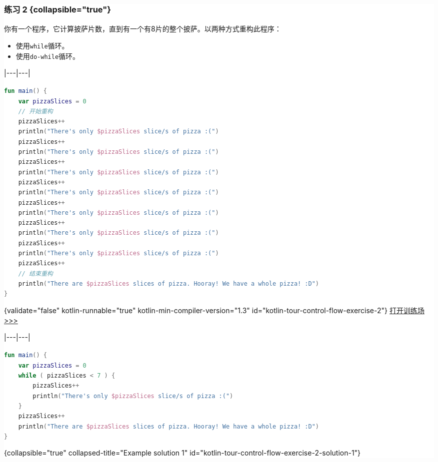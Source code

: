 ### 练习 2 {collapsible="true"}

你有一个程序，它计算披萨片数，直到有一个有8片的整个披萨。以两种方式重构此程序：
* 使用`while`循环。
* 使用`do-while`循环。

|---|---|
```kotlin
fun main() {
    var pizzaSlices = 0
    // 开始重构
    pizzaSlices++
    println("There's only $pizzaSlices slice/s of pizza :(")
    pizzaSlices++
    println("There's only $pizzaSlices slice/s of pizza :(")
    pizzaSlices++
    println("There's only $pizzaSlices slice/s of pizza :(")
    pizzaSlices++
    println("There's only $pizzaSlices slice/s of pizza :(")
    pizzaSlices++
    println("There's only $pizzaSlices slice/s of pizza :(")
    pizzaSlices++
    println("There's only $pizzaSlices slice/s of pizza :(")
    pizzaSlices++
    println("There's only $pizzaSlices slice/s of pizza :(")
    pizzaSlices++
    // 结束重构
    println("There are $pizzaSlices slices of pizza. Hooray! We have a whole pizza! :D")
}
```
{validate="false" kotlin-runnable="true" kotlin-min-compiler-version="1.3" id="kotlin-tour-control-flow-exercise-2"}
[打开训练场>>>](https://play.kotlinlang.org/editor/v1/N4Igxg9gJgpiBcIBmBXAdgAgLYEMCWaAFAJQbAA6mG1AbjgE4YAOeAXqzgMoA2eYMAZwwBeDAAZK1agHppGTgBcGCjPRhIcYBRHoEA5hgAWMNZKkt2XXvwEBqW2epNdaBdyLkQAFWNqA5EIQaNwAnhgAJBYcPHyCGALWMNKBSMxsHBjwhJ7EjmmWMTb2ec4Ebh7evjABGEGhEVFWsUIJscm1qY2Z2SC5VE7pTUUO%2Fcwu5T0%2BJtWBwWGRg4VxrfztEJ2D3Tkli4l2I1JjZe6TVTV1841LLYlrG5ZbvTsFe8Wjpa4nnlP%2Bs%2FULL2a8VuKXyGSy23eu2ab0OHwm3zOf0u0JswLaoK6EKeUMBwxK4y%2BlWm5zmDVRyxBHTBOEefThFP2eVkGAAomgoKp1JptC4DFUCccKj8YBgGKKAdE9ui0esaQA6DAACQgOhwIQAhBgAOqiww4Gii2kAd0MEG4osaWvgABFIQBfEAAGhASnoehgCgACtwcAokDosAgQAArA04Z3gCBYFgW%2BgANRMAjwQWDAEZ5QBOeVpsQge1AA?_gl=1*1i69c2*_ga*MjA2MDI3NDc5My4xNjk0OTQwMzc2*_ga_9J976DJZ68*MTY5OTc4NzE2MC4xOC4xLjE2OTk3ODc2NTcuNTEuMC4w&_ga=2.191325482.1684546783.1699700997-2060274793.1694940376)

|---|---|
```kotlin
fun main() {
    var pizzaSlices = 0
    while ( pizzaSlices < 7 ) {
        pizzaSlices++
        println("There's only $pizzaSlices slice/s of pizza :(")
    }
    pizzaSlices++
    println("There are $pizzaSlices slices of pizza. Hooray! We have a whole pizza! :D")
}
```
{collapsible="true" collapsed-title="Example solution 1" id="kotlin-tour-control-flow-exercise-2-solution-1"}
